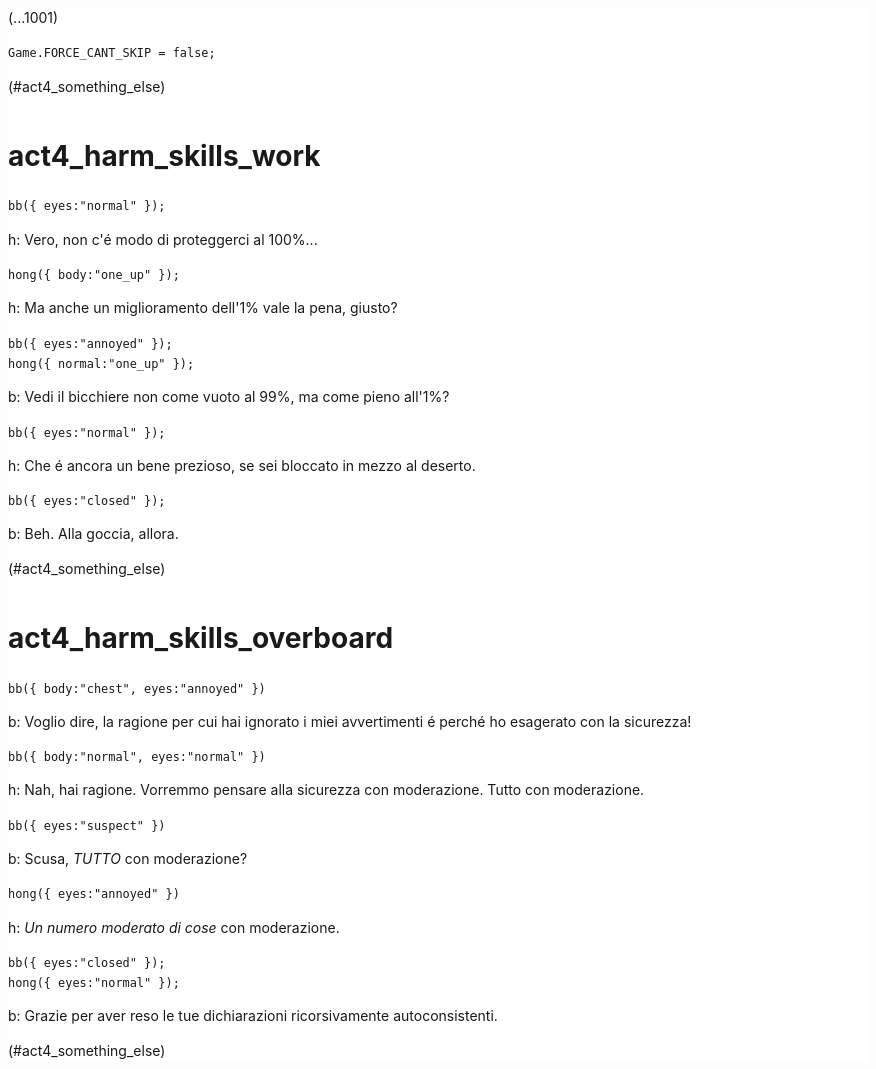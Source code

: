 (...1001)

`Game.FORCE_CANT_SKIP = false;`

(#act4_something_else)

# act4_harm_skills_work

`bb({ eyes:"normal" });`

h: Vero, non c'é modo di proteggerci al 100%...

`hong({ body:"one_up" });`

h: Ma anche un miglioramento dell'1% vale la pena, giusto?

```
bb({ eyes:"annoyed" });
hong({ normal:"one_up" });
```

b: Vedi il bicchiere non come vuoto al 99%, ma come pieno all'1%?

`bb({ eyes:"normal" });`

h: Che é ancora un bene prezioso, se sei bloccato in mezzo al deserto.

`bb({ eyes:"closed" });`

b: Beh. Alla goccia, allora.

(#act4_something_else)

# act4_harm_skills_overboard

`bb({ body:"chest", eyes:"annoyed" })`

b: Voglio dire, la ragione per cui hai ignorato i miei avvertimenti é perché ho esagerato con la sicurezza! 

`bb({ body:"normal", eyes:"normal" })`

h: Nah, hai ragione. Vorremmo pensare alla sicurezza con moderazione. Tutto con moderazione.

`bb({ eyes:"suspect" })`

b: Scusa, *TUTTO* con moderazione?

`hong({ eyes:"annoyed" })`

h: *Un numero moderato di cose* con moderazione.

```
bb({ eyes:"closed" });
hong({ eyes:"normal" });
```

b: Grazie per aver reso le tue dichiarazioni ricorsivamente autoconsistenti.

(#act4_something_else)
